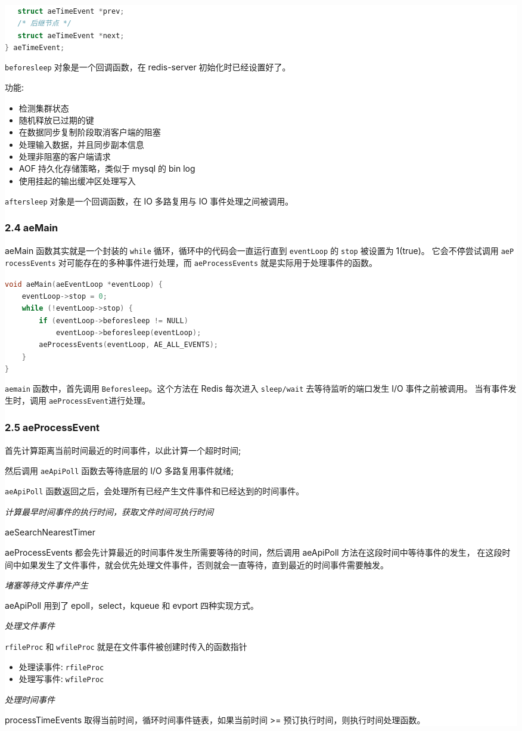 ```c
   struct aeTimeEvent *prev;
   /* 后继节点 */
   struct aeTimeEvent *next;
} aeTimeEvent;
```

`beforesleep` 对象是一个回调函数，在 redis-server 初始化时已经设置好了。

功能:

- 检测集群状态
- 随机释放已过期的键
- 在数据同步复制阶段取消客户端的阻塞
- 处理输入数据，并且同步副本信息
- 处理非阻塞的客户端请求
- AOF 持久化存储策略，类似于 mysql 的 bin log
- 使用挂起的输出缓冲区处理写入

`aftersleep` 对象是一个回调函数，在 IO 多路复用与 IO 事件处理之间被调用。

### 2.4 aeMain

aeMain 函数其实就是一个封装的 `while` 循环，循环中的代码会一直运行直到 `eventLoop` 的 `stop` 被设置为 1(true)。
它会不停尝试调用 `aeProcessEvents` 对可能存在的多种事件进行处理，而 `aeProcessEvents` 就是实际用于处理事件的函数。

```c
void aeMain(aeEventLoop *eventLoop) {
    eventLoop->stop = 0;
    while (!eventLoop->stop) {
        if (eventLoop->beforesleep != NULL)
            eventLoop->beforesleep(eventLoop);
        aeProcessEvents(eventLoop, AE_ALL_EVENTS);
    }
}
```

`aemain` 函数中，首先调用 `Beforesleep`。这个方法在 Redis 每次进入 `sleep/wait` 去等待监听的端口发生 I/O 事件之前被调用。
当有事件发生时，调用 `aeProcessEvent`进行处理。

### 2.5 aeProcessEvent

首先计算距离当前时间最近的时间事件，以此计算一个超时时间;

然后调用 `aeApiPoll` 函数去等待底层的 I/O 多路复用事件就绪;

`aeApiPoll` 函数返回之后，会处理所有已经产生文件事件和已经达到的时间事件。

```c

```

*计算最早时间事件的执行时间，获取文件时间可执行时间*

aeSearchNearestTimer

aeProcessEvents 都会先计算最近的时间事件发生所需要等待的时间，然后调用 aeApiPoll 方法在这段时间中等待事件的发生，
在这段时间中如果发生了文件事件，就会优先处理文件事件，否则就会一直等待，直到最近的时间事件需要触发。

*堵塞等待文件事件产生*

aeApiPoll 用到了 epoll，select，kqueue 和 evport 四种实现方式。

*处理文件事件*

`rfileProc` 和 `wfileProc` 就是在文件事件被创建时传入的函数指针

- 处理读事件: `rfileProc`
- 处理写事件: `wfileProc`

*处理时间事件*

processTimeEvents 取得当前时间，循环时间事件链表，如果当前时间 >= 预订执行时间，则执行时间处理函数。
